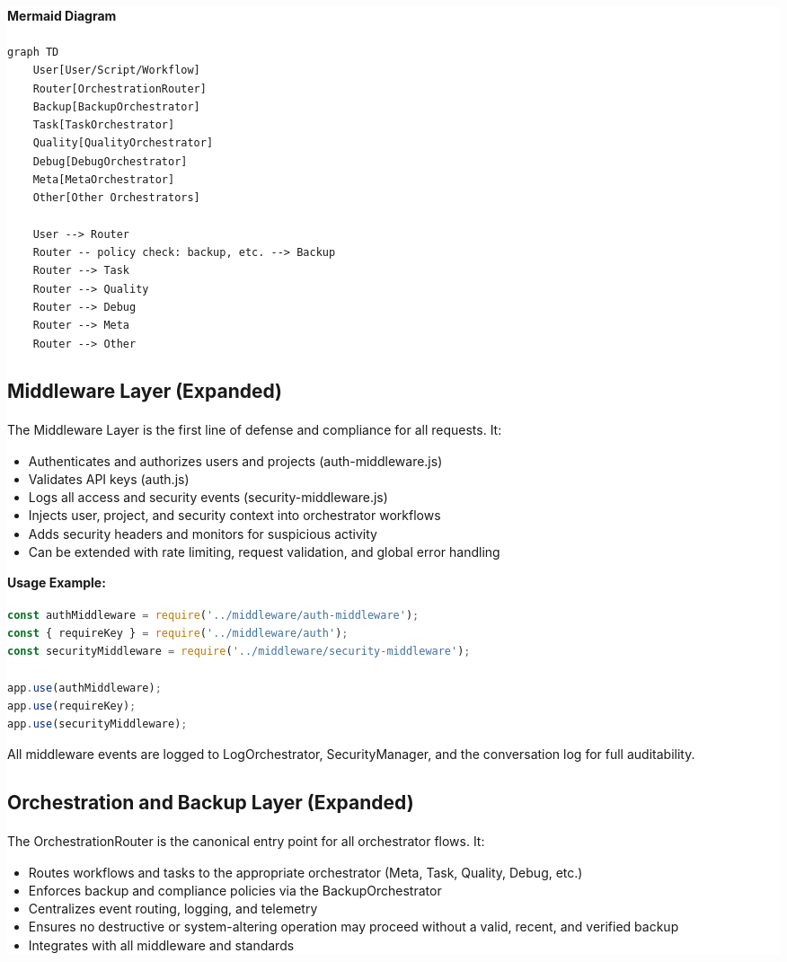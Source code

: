 #### Mermaid Diagram
```mermaid
graph TD
    User[User/Script/Workflow]
    Router[OrchestrationRouter]
    Backup[BackupOrchestrator]
    Task[TaskOrchestrator]
    Quality[QualityOrchestrator]
    Debug[DebugOrchestrator]
    Meta[MetaOrchestrator]
    Other[Other Orchestrators]

    User --> Router
    Router -- policy check: backup, etc. --> Backup
    Router --> Task
    Router --> Quality
    Router --> Debug
    Router --> Meta
    Router --> Other
```

## Middleware Layer (Expanded)

The Middleware Layer is the first line of defense and compliance for all requests. It:
- Authenticates and authorizes users and projects (auth-middleware.js)
- Validates API keys (auth.js)
- Logs all access and security events (security-middleware.js)
- Injects user, project, and security context into orchestrator workflows
- Adds security headers and monitors for suspicious activity
- Can be extended with rate limiting, request validation, and global error handling

**Usage Example:**
```js
const authMiddleware = require('../middleware/auth-middleware');
const { requireKey } = require('../middleware/auth');
const securityMiddleware = require('../middleware/security-middleware');

app.use(authMiddleware);
app.use(requireKey);
app.use(securityMiddleware);
```

All middleware events are logged to LogOrchestrator, SecurityManager, and the conversation log for full auditability.

## Orchestration and Backup Layer (Expanded)

The OrchestrationRouter is the canonical entry point for all orchestrator flows. It:
- Routes workflows and tasks to the appropriate orchestrator (Meta, Task, Quality, Debug, etc.)
- Enforces backup and compliance policies via the BackupOrchestrator
- Centralizes event routing, logging, and telemetry
- Ensures no destructive or system-altering operation may proceed without a valid, recent, and verified backup
- Integrates with all middleware and standards
